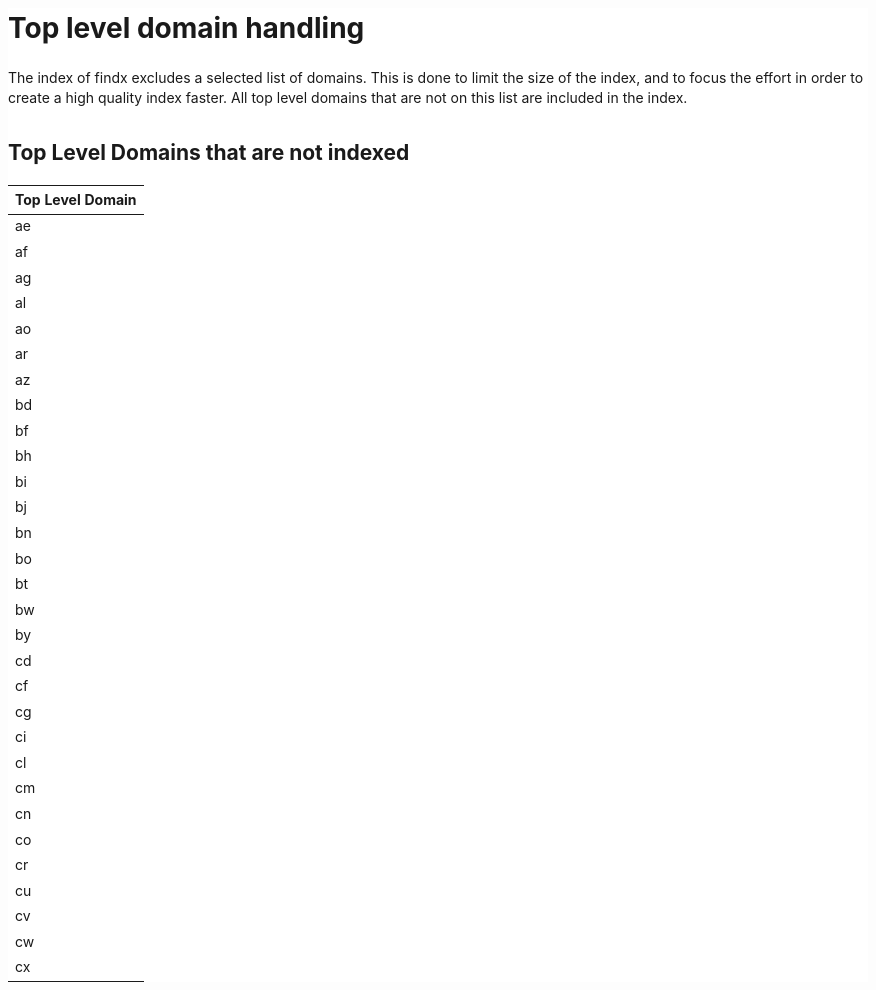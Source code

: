# Top level domain handling
The index of findx excludes a selected list of domains. This is done to limit the size of the index, and to focus the effort in order to create a high quality index faster.
All top level domains that are not on this list are included in the index.


## Top Level Domains that are not indexed


| Top Level Domain | 
| ---- | 
| ae |  
| af |  
| ag |
| al |  
| ao |  
| ar |  
| az |  
| bd |  
| bf |  
| bh |  
| bi |  
| bj |  
| bn |  
| bo |  
| bt |  
| bw |  
| by |  
| cd |  
| cf |  
| cg |  
| ci |  
| cl |  
| cm |  
| cn |  
| co |  
| cr |  
| cu |  
| cv |  
| cw |  
| cx |  
